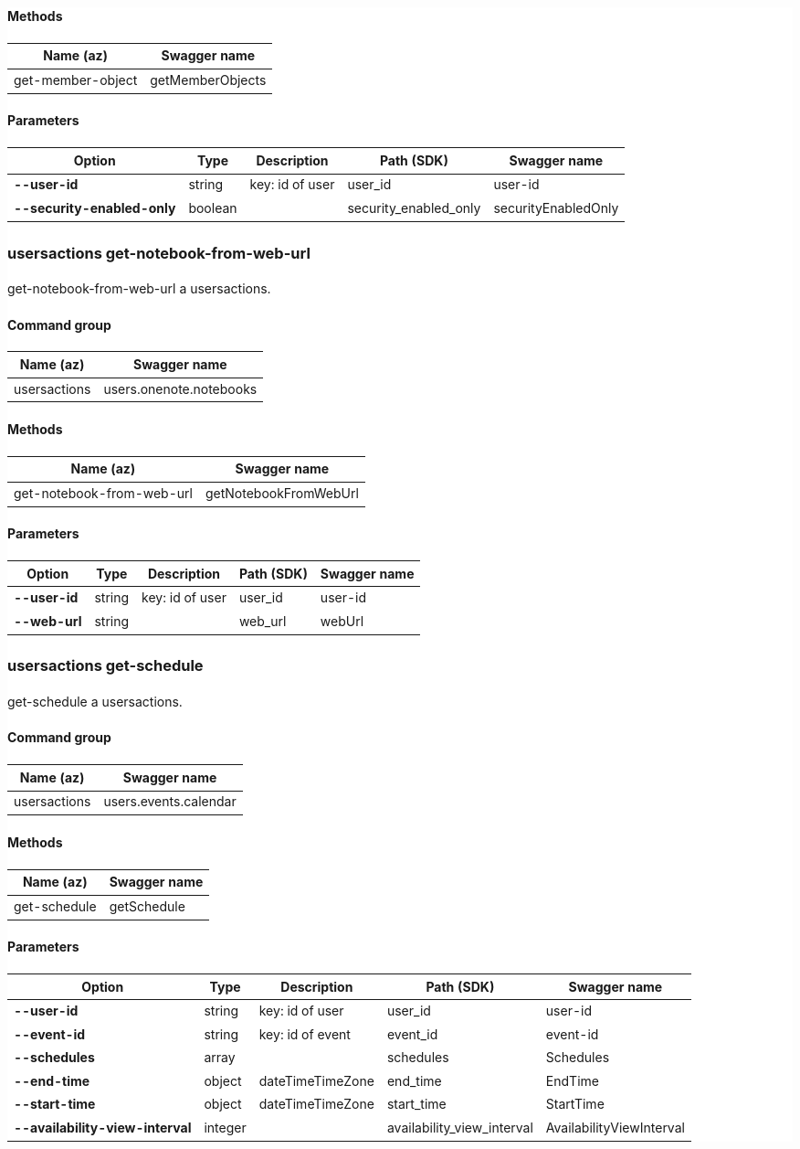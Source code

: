 #### Methods
|Name (az)|Swagger name|
|---------|------------|
|get-member-object|getMemberObjects|

#### Parameters
|Option|Type|Description|Path (SDK)|Swagger name|
|------|----|-----------|----------|------------|
|**--user-id**|string|key: id of user|user_id|user-id|
|**--security-enabled-only**|boolean||security_enabled_only|securityEnabledOnly|

### usersactions get-notebook-from-web-url

get-notebook-from-web-url a usersactions.

#### Command group
|Name (az)|Swagger name|
|---------|------------|
|usersactions|users.onenote.notebooks|

#### Methods
|Name (az)|Swagger name|
|---------|------------|
|get-notebook-from-web-url|getNotebookFromWebUrl|

#### Parameters
|Option|Type|Description|Path (SDK)|Swagger name|
|------|----|-----------|----------|------------|
|**--user-id**|string|key: id of user|user_id|user-id|
|**--web-url**|string||web_url|webUrl|

### usersactions get-schedule

get-schedule a usersactions.

#### Command group
|Name (az)|Swagger name|
|---------|------------|
|usersactions|users.events.calendar|

#### Methods
|Name (az)|Swagger name|
|---------|------------|
|get-schedule|getSchedule|

#### Parameters
|Option|Type|Description|Path (SDK)|Swagger name|
|------|----|-----------|----------|------------|
|**--user-id**|string|key: id of user|user_id|user-id|
|**--event-id**|string|key: id of event|event_id|event-id|
|**--schedules**|array||schedules|Schedules|
|**--end-time**|object|dateTimeTimeZone|end_time|EndTime|
|**--start-time**|object|dateTimeTimeZone|start_time|StartTime|
|**--availability-view-interval**|integer||availability_view_interval|AvailabilityViewInterval|
